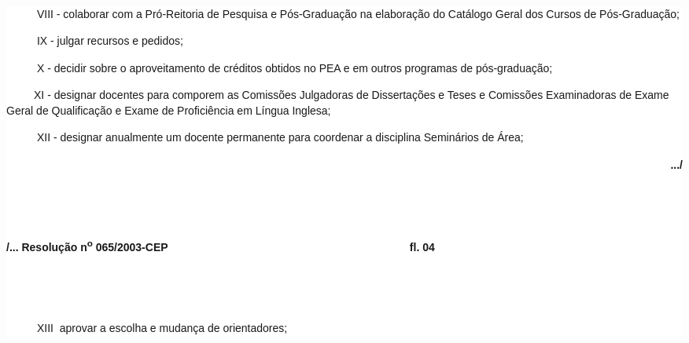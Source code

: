 <p class=MsoNormal style='text-align:justify;tab-stops:1.0cm 244.5pt 483.25pt'><b
style='mso-bidi-font-weight:normal'><span style='font-family:Arial;mso-bidi-font-family:
"Times New Roman"'><span style='mso-tab-count:1'>          </span></span></b><span
style='font-family:Arial;mso-bidi-font-family:"Times New Roman"'>VIII -
colaborar com a Pró-Reitoria de Pesquisa e Pós-Graduação na elaboração do
Catálogo Geral dos Cursos de Pós-Graduação;<o:p></o:p></span></p>

<p class=MsoNormal style='text-align:justify;tab-stops:1.0cm 244.5pt 483.25pt'><span
style='font-family:Arial;mso-bidi-font-family:"Times New Roman"'><span
style='mso-tab-count:1'>          </span>IX - julgar recursos e pedidos;<o:p></o:p></span></p>

<p class=MsoNormal style='text-align:justify;tab-stops:1.0cm 244.5pt 483.25pt'><span
style='font-family:Arial;mso-bidi-font-family:"Times New Roman"'><span
style='mso-tab-count:1'>          </span>X - decidir sobre o aproveitamento de
créditos obtidos no PEA e em outros programas de pós-graduação;<o:p></o:p></span></p>

<p class=MsoBodyTextIndent3 style='margin-left:0cm;text-indent:0cm;tab-stops:
27.0pt'><span style='font-family:Arial;mso-bidi-font-family:"Times New Roman"'><span
style='mso-tab-count:1'>         </span>XI - designar docentes para comporem as
Comissões Julgadoras de Dissertações e Teses e Comissões Examinadoras de Exame
Geral de Qualificação e Exame de Proficiência em Língua Inglesa;<o:p></o:p></span></p>

<p class=MsoNormal style='text-align:justify;tab-stops:1.0cm 244.5pt 483.25pt'><span
style='font-family:Arial;mso-bidi-font-family:"Times New Roman"'><span
style='mso-tab-count:1'>          </span>XII - designar anualmente um docente
permanente para coordenar a disciplina Seminários de Área;<o:p></o:p></span></p>

<p class=MsoNormal align=right style='text-align:right;tab-stops:1.0cm 244.5pt 483.25pt'><b
style='mso-bidi-font-weight:normal'><span style='font-family:Arial;mso-bidi-font-family:
"Times New Roman"'>.../<o:p></o:p></span></b></p>

<p class=MsoNormal style='tab-stops:1.0cm 244.5pt 483.25pt'><b
style='mso-bidi-font-weight:normal'><span style='font-family:Arial;mso-bidi-font-family:
"Times New Roman"'><![if !supportEmptyParas]>&nbsp;<![endif]><o:p></o:p></span></b></p>

<p class=MsoNormal style='tab-stops:1.0cm 244.5pt 483.25pt'><b
style='mso-bidi-font-weight:normal'><span style='font-family:Arial;mso-bidi-font-family:
"Times New Roman"'><![if !supportEmptyParas]>&nbsp;<![endif]><o:p></o:p></span></b></p>

<p class=MsoNormal style='tab-stops:1.0cm 244.5pt 405.0pt 483.25pt'><b
style='mso-bidi-font-weight:normal'><span style='font-family:Arial;mso-bidi-font-family:
"Times New Roman"'>/... Resolução n<sup>o</sup> 065/2003-CEP<span
style='mso-tab-count:2'>                                                                             </span><span
style="mso-spacerun: yes">  </span>fl. 04<o:p></o:p></span></b></p>

<p class=MsoNormal style='text-align:justify;tab-stops:1.0cm 244.5pt 483.25pt'><span
style='font-family:Arial;mso-bidi-font-family:"Times New Roman"'><![if !supportEmptyParas]>&nbsp;<![endif]><o:p></o:p></span></p>

<p class=MsoNormal style='text-align:justify;tab-stops:1.0cm 244.5pt 483.25pt'><span
style='font-family:Arial;mso-bidi-font-family:"Times New Roman"'><![if !supportEmptyParas]>&nbsp;<![endif]><o:p></o:p></span></p>

<p class=MsoNormal style='text-align:justify;tab-stops:1.0cm 244.5pt 483.25pt'><span
style='font-family:Arial;mso-bidi-font-family:"Times New Roman"'><span
style='mso-tab-count:1'>          </span>XIII  aprovar a escolha e mudança de
orientadores;<o:p></o:p></span></p>
